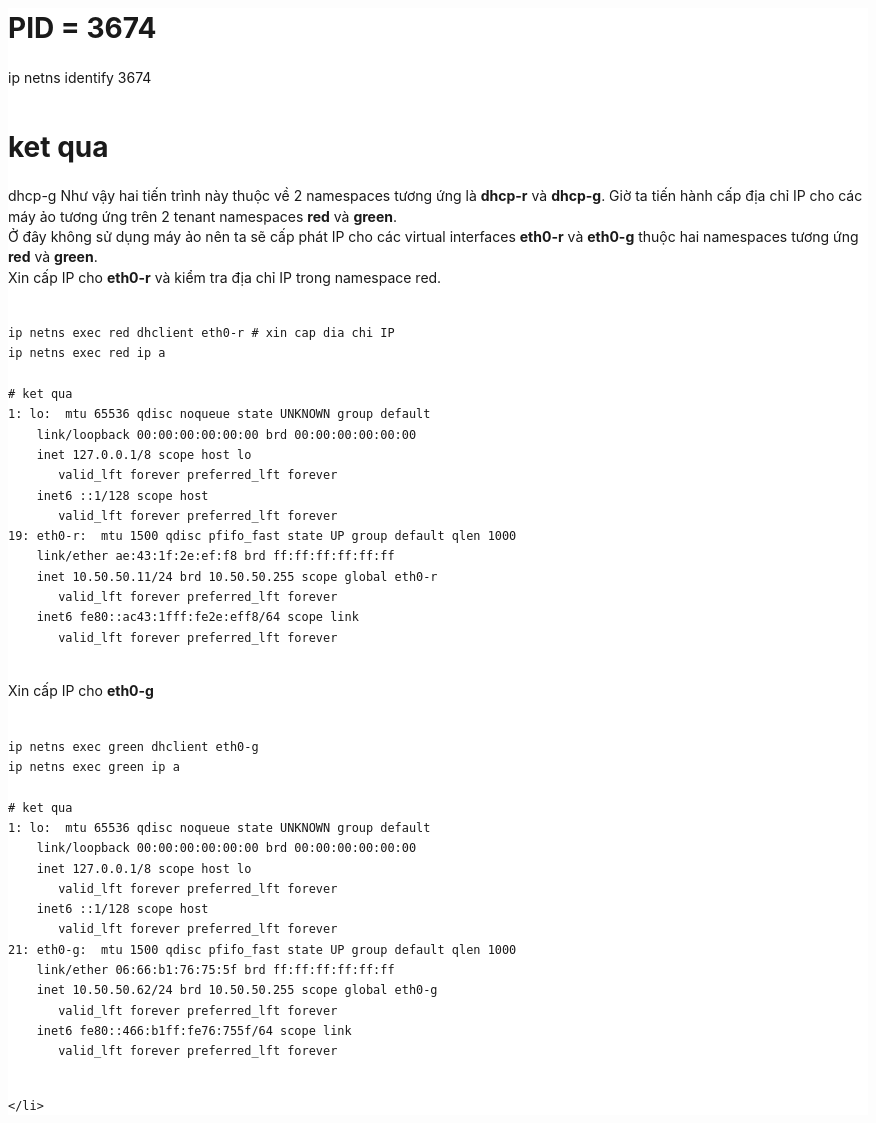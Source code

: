 # PID = 3674
ip netns identify 3674
# ket qua
dhcp-g
    </code>
</pre>
Như vậy hai tiến trình này thuộc về 2 namespaces tương ứng là <b>dhcp-r</b> và <b>dhcp-g</b>. Giờ ta tiến hành cấp địa chỉ IP cho các máy ảo tương ứng trên 2 tenant namespaces <b>red</b> và <b>green</b>.
<br>
Ở đây không sử dụng máy ảo nên ta sẽ cấp phát IP cho các virtual interfaces <b>eth0-r</b> và <b>eth0-g</b> thuộc hai namespaces tương ứng <b>red</b> và <b>green</b>.
<br>
Xin cấp IP cho <b>eth0-r</b> và kiểm tra địa chỉ IP trong namespace red.
<pre>
    <code>
ip netns exec red dhclient eth0-r # xin cap dia chi IP
ip netns exec red ip a

# ket qua
1: lo: <LOOPBACK,UP,LOWER_UP> mtu 65536 qdisc noqueue state UNKNOWN group default
    link/loopback 00:00:00:00:00:00 brd 00:00:00:00:00:00
    inet 127.0.0.1/8 scope host lo
       valid_lft forever preferred_lft forever
    inet6 ::1/128 scope host
       valid_lft forever preferred_lft forever
19: eth0-r: <BROADCAST,MULTICAST,UP,LOWER_UP> mtu 1500 qdisc pfifo_fast state UP group default qlen 1000
    link/ether ae:43:1f:2e:ef:f8 brd ff:ff:ff:ff:ff:ff
    inet 10.50.50.11/24 brd 10.50.50.255 scope global eth0-r
       valid_lft forever preferred_lft forever
    inet6 fe80::ac43:1fff:fe2e:eff8/64 scope link
       valid_lft forever preferred_lft forever
    </code>
</pre>
Xin cấp IP cho <b>eth0-g</b>
<pre>
    <code>
ip netns exec green dhclient eth0-g
ip netns exec green ip a

# ket qua    
1: lo: <LOOPBACK,UP,LOWER_UP> mtu 65536 qdisc noqueue state UNKNOWN group default
    link/loopback 00:00:00:00:00:00 brd 00:00:00:00:00:00
    inet 127.0.0.1/8 scope host lo
       valid_lft forever preferred_lft forever
    inet6 ::1/128 scope host
       valid_lft forever preferred_lft forever
21: eth0-g: <BROADCAST,MULTICAST,UP,LOWER_UP> mtu 1500 qdisc pfifo_fast state UP group default qlen 1000
    link/ether 06:66:b1:76:75:5f brd ff:ff:ff:ff:ff:ff
    inet 10.50.50.62/24 brd 10.50.50.255 scope global eth0-g
       valid_lft forever preferred_lft forever
    inet6 fe80::466:b1ff:fe76:755f/64 scope link
       valid_lft forever preferred_lft forever   
    </code>
</pre>
    </li>